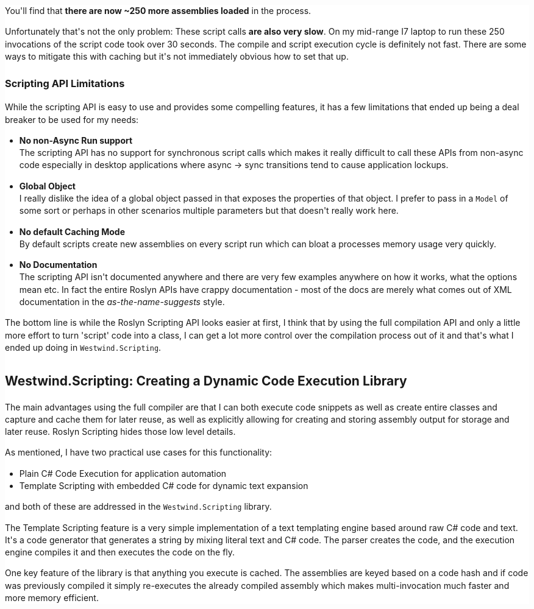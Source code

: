 You'll find that **there are now ~250 more assemblies loaded** in the process. 

Unfortunately that's not the only problem: These script calls **are also very slow**. On my mid-range I7 laptop to run these 250 invocations of the script code took over 30 seconds. The compile and script execution cycle is definitely not fast. There are some ways to mitigate this with caching but it's not immediately obvious how to set that up.

### Scripting API Limitations
While the scripting API is easy to use and provides some compelling features, it has a few limitations that ended up being a deal breaker to be used for my needs:

* **No non-Async Run support**  
The scripting API has no support for synchronous script calls which makes it really difficult to call these APIs from non-async code especially in desktop applications where async -> sync transitions tend to cause application lockups.

* **Global Object**  
I really dislike the idea of a global object passed in that exposes the properties of that object. I prefer to pass in a `Model` of some sort or perhaps in other scenarios multiple parameters but that doesn't really work here. 

* **No default Caching Mode**  
By default scripts create new assemblies on every script run which can bloat a processes memory usage very quickly.

* **No Documentation**  
The scripting API isn't documented anywhere and there are very few examples anywhere on how it works, what the options mean etc. In fact the entire Roslyn APIs have crappy documentation - most of the docs are merely what comes out of XML documentation in the *as-the-name-suggests* style. 

The bottom line is while the Roslyn Scripting API looks easier at first, I think that by using the full compilation API and only a little more effort to turn 'script' code into a class, I can get a lot more control over the compilation process out of it and that's what I ended up doing in `Westwind.Scripting`.

## Westwind.Scripting: Creating a Dynamic Code Execution Library
The main advantages using the full compiler are that I can both execute code snippets as well as create entire classes and capture and cache them for later reuse, as well as explicitly allowing for creating and storing assembly output for storage and later reuse. Roslyn Scripting hides those low level details.

As mentioned, I have two practical use cases for this functionality:

* Plain C# Code Execution for application automation
* Template Scripting with embedded C# code for dynamic text expansion

and both of these are addressed in the `Westwind.Scripting` library. 

The Template Scripting feature is a very simple implementation of a text templating engine based around raw C# code and text. It's a code generator that generates a string by mixing literal text and C# code. The parser creates the code, and the execution engine compiles it and then executes the code on the fly.

One key feature of the library is that anything you execute is cached. The assemblies are keyed based on a code hash and if code was previously compiled it simply re-executes the already compiled assembly which makes multi-invocation much faster and more memory efficient.
